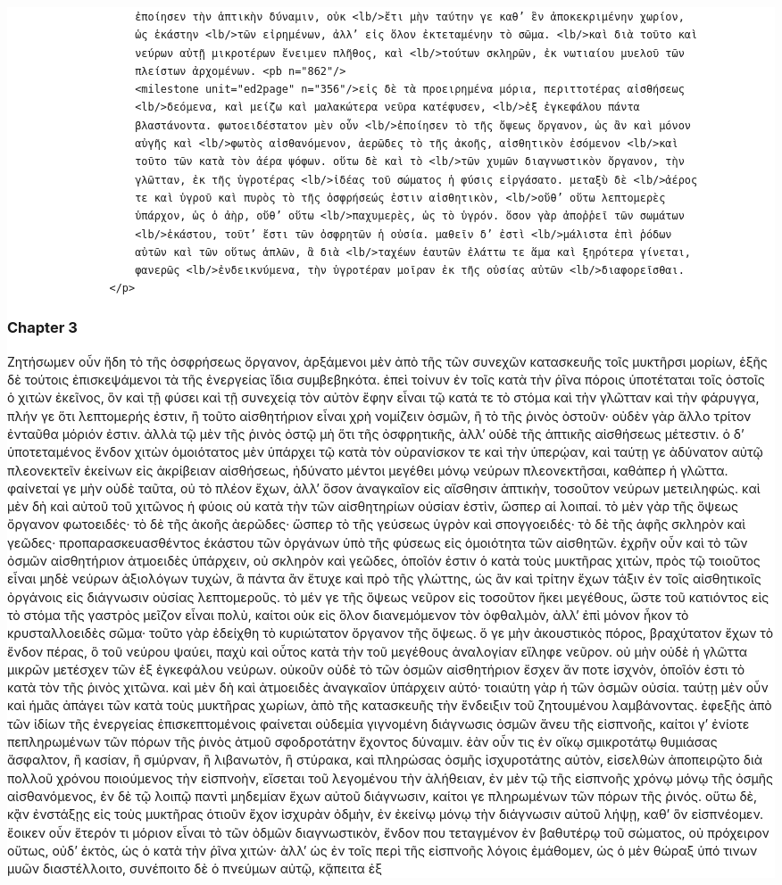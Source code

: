 						ἐποίησεν τὴν ἁπτικὴν δύναμιν, οὐκ <lb/>ἔτι μὴν ταύτην γε καθ’ ἓν ἀποκεκριμένην χωρίον,
						ὡς ἑκάστην <lb/>τῶν εἰρημένων, ἀλλ’ εἰς ὅλον ἐκτεταμένην τὸ σῶμα. <lb/>καὶ διὰ τοῦτο καὶ
						νεύρων αὐτῇ μικροτέρων ἔνειμεν πλῆθος, καὶ <lb/>τούτων σκληρῶν, ἐκ νωτιαίου μυελοῦ τῶν
						πλείστων ἀρχομένων. ﻿<pb n="862"/>
						<milestone unit="ed2page" n="356"/>εἰς δὲ τὰ προειρημένα μόρια, περιττοτέρας αἰσθήσεως
						<lb/>δεόμενα, καὶ μείζω καὶ μαλακώτερα νεῦρα κατέφυσεν, <lb/>ἐξ ἐγκεφάλου πάντα
						βλαστάνοντα. φωτοειδέστατον μὲν οὖν <lb/>ἐποίησεν τὸ τῆς ὄψεως ὄργανον, ὡς ἂν καὶ μόνον
						αὐγῆς καὶ <lb/>φωτὸς αἰσθανόμενον, ἀερῶδες τὸ τῆς ἀκοῆς, αἰσθητικὸν ἐσόμενον <lb/>καὶ
						τοῦτο τῶν κατὰ τὸν ἀέρα ψόφων. οὕτω δὲ καὶ τὸ <lb/>τῶν χυμῶν διαγνωστικὸν ὄργανον, τὴν
						γλῶτταν, ἐκ τῆς ὑγροτέρας <lb/>ἰδέας τοῦ σώματος ἡ φύσις εἰργάσατο. μεταξὺ δὲ <lb/>ἀέρος
						τε καὶ ὑγροῦ καὶ πυρὸς τὸ τῆς ὀσφρήσεώς ἐστιν αἰσθητικὸν, <lb/>οὔθ’ οὕτω λεπτομερὲς
						ὑπάρχον, ὡς ὁ ἀὴρ, οὔθ’ οὕτω <lb/>παχυμερὲς, ὡς τὸ ὑγρόν. ὅσον γὰρ ἀποῤῥεῖ τῶν σωμάτων
						<lb/>ἑκάστου, τοῦτ’ ἔστι τῶν ὀσφρητῶν ἡ οὐσία. μαθεῖν δ’ ἐστὶ <lb/>μάλιστα ἐπὶ ῥόδων
						αὐτῶν καὶ τῶν οὕτως ἁπλῶν, ἃ διὰ <lb/>ταχέων ἑαυτῶν ἐλάττω τε ἅμα καὶ ξηρότερα γίνεται,
						φανερῶς <lb/>ἐνδεικνύμενα, τὴν ὑγροτέραν μοῖραν ἐκ τῆς οὐσίας αὐτῶν <lb/>διαφορεῖσθαι.
					</p>


### Chapter 3

<p>Ζητήσωμεν οὖν ἤδη τὸ τῆς ὀσφρήσεως ὄργανον, <pb n="863"/> ἀρξάμενοι μὲν ἀπὸ τῆς τῶν
						συνεχῶν κατασκευῆς τοῖς <lb/>μυκτῆρσι μορίων, ἑξῆς δὲ τούτοις ἐπισκεψάμενοι τὰ τῆς
						<lb/>ἐνεργείας ἴδια συμβεβηκότα. ἐπεὶ τοίνυν ἐν τοῖς κατὰ τὴν <lb/>ῥῖνα πόροις
						ὑποτέταται τοῖς ὀστοῖς ὁ χιτὼν ἐκεῖνος, ὃν <lb/>καὶ τῇ φύσει καὶ τῇ συνεχείᾳ τὸν αὐτὸν
						ἔφην εἶναι τῷ <lb/>κατά τε τὸ στόμα καὶ τὴν γλῶτταν καὶ τὴν φάρυγγα, <lb/>πλήν γε ὅτι
						λεπτομερής ἐστιν, ἢ τοῦτο αἰσθητήριον εἶναι <lb/>χρὴ νομίζειν ὀσμῶν, ἢ τὸ τῆς ῥινὸς
						ὀστοῦν· οὐδὲν γὰρ <lb/>ἄλλο τρίτον ἐνταῦθα μόριόν ἐστιν. ἀλλὰ τῷ μὲν τῆς ῥινὸς <lb/>ὀστῷ
						μὴ ὅτι τῆς ὀσφρητικῆς, ἀλλ’ οὐδὲ τῆς ἁπτικῆς <lb/>αἰσθήσεως μέτεστιν. ὁ δ’ ὑποτεταμένος
						ἔνδον χιτὼν <lb/>ὁμοιότατος μὲν ὑπάρχει τῷ κατὰ τὸν οὐρανίσκον τε καὶ <lb/>τὴν ὑπερῴαν,
						καὶ ταύτῃ γε ἀδύνατον αὐτῷ πλεονεκτεῖν <lb/>ἐκείνων εἰς ἀκρίβειαν αἰσθήσεως, ἠδύνατο
						μέντοι μεγέθει <lb/>μόνῳ νεύρων πλεονεκτῆσαι, καθάπερ ἡ γλῶττα. φαίνεταί <lb/>γε μὴν
						οὐδὲ ταῦτα, οὐ τὸ πλέον ἔχων, ἀλλ’ ὅσον ἀναγκαῖον <lb/>εἰς αἴσθησιν ἁπτικὴν, τοσοῦτον
						νεύρων μετειληφώς. καὶ <lb/>μὲν δὴ καὶ αὐτοῦ τοῦ χιτῶνος ἡ φύοις οὐ κατὰ τὴν τῶν
						<lb/>αἰσθητηρίων οὐσίαν ἐστὶν, ὥσπερ αἱ λοιπαί. τὸ μὲν γὰρ <pb n="864"/> τῆς ὄψεως
						ὄργανον φωτοειδές· τὸ δὲ τῆς ἀκοῆς ἀερῶδες· <lb/>ὥσπερ τὸ τῆς γεύσεως ὑγρὸν καὶ
						σπογγοειδές· τὸ δὲ τῆς <lb/>ἁφῆς σκληρὸν καὶ γεῶδες· προπαρασκευασθέντος ἑκάστου
						<lb/>τῶν ὀργάνων ὑπὸ τῆς φύσεως εἰς ὁμοιότητα τῶν αἰσθητῶν. <lb/>ἐχρῆν οὖν καὶ τὸ τῶν
						ὀσμῶν αἰσθητήριον ἀτμοειδὲς ὑπάρχειν, <lb/>οὐ σκληρὸν καὶ γεῶδες, ὁποῖόν ἐστιν ὁ κατὰ
						τοὺς <lb/>μυκτῆρας χιτὼν, πρὸς τῷ τοιοῦτος εἶναι μηδὲ νεύρων <lb/>ἀξιολόγων τυχὼν, ἃ
						πάντα ἂν ἔτυχε καὶ πρὸ τῆς γλώττης, <lb/>ὡς ἂν καὶ τρίτην ἔχων τάξιν ἐν τοῖς αἰσθητικοῖς
						ὀργάνοις <lb/>εἰς διάγνωσιν οὐσίας λεπτομεροῦς. τὸ μέν γε τῆς ὄψεως <lb/>νεῦρον εἰς
						τοσοῦτον ἥκει μεγέθους, ὥστε τοῦ κατιόντος <lb/>εἰς τὸ στόμα τῆς γαστρὸς μεῖζον εἶναι
						πολὺ, καίτοι οὐκ <lb/>εἰς ὅλον διανεμόμενον τὸν ὀφθαλμὸν, ἀλλ’ ἐπὶ μόνον ἧκον <lb/>τὸ
						κρυσταλλοειδὲς σῶμα· τοῦτο γὰρ ἐδείχθη τὸ κυριώτατον <lb/>ὄργανον τῆς ὄψεως. ὅ γε μὴν
						ἀκουστικὸς πόρος, βραχύτατον <lb/>ἔχων τὸ ἔνδον πέρας, ὃ τοῦ νεύρου ψαύει, παχὺ καὶ
						<lb/>οὗτος κατὰ τὴν τοῦ μεγέθους ἀναλογίαν εἴληφε νεῦρον. <pb n="865"/> οὐ μὴν οὐδὲ ἡ
						γλῶττα μικρῶν μετέσχεν τῶν ἐξ ἐγκεφάλου <lb/>νεύρων. <milestone unit="ed2page" n="357"/>οὐκοῦν οὐδὲ τὸ τῶν ὀσμῶν αἰσθητήριον <lb/>ἔσχεν ἄν ποτε ἰσχνὸν, ὁποῖόν ἐστι τὸ κατὰ
						τὸν τῆς ῥινὸς <lb/>χιτῶνα. καὶ μὲν δὴ καὶ ἀτμοειδὲς ἀναγκαῖον ὑπάρχειν αὐτό·
						<lb/>τοιαύτη γὰρ ἡ τῶν ὀσμῶν οὐσία. ταύτῃ μὲν οὖν καὶ ἡμᾶς <lb/>ἀπάγει τῶν κατὰ τοὺς
						μυκτῆρας χωρίων, ἀπὸ τῆς κατασκευῆς <lb/>τὴν ἔνδειξιν τοῦ ζητουμένου λαμβάνοντας. ἐφεξῆς
						ἀπὸ <lb/>τῶν ἰδίων τῆς ἐνεργείας ἐπισκεπτομένοις φαίνεται οὐδεμία <lb/>γιγνομένη
						διάγνωσις ὀσμῶν ἄνευ τῆς εἰσπνοῆς, καίτοι γ’ <lb/>ἐνίοτε πεπληρωμένων τῶν πόρων τῆς
						ῥινὸς ἀτμοῦ σφοδροτάτην <lb/>ἔχοντος δύναμιν. ἐὰν οὖν τις ἐν οἴκῳ σμικροτάτῳ θυμιάσας
						<lb/>ἄσφαλτον, ἢ κασίαν, ἢ σμύρναν, ἢ λιβανωτὸν, ἢ <lb/>στύρακα, καὶ πληρώσας ὀσμῆς
						ἰσχυροτάτης αὐτὸν, εἰσελθὼν <lb/>ἀποπειρῷτο διὰ πολλοῦ χρόνου ποιούμενος τὴν εἰσπνοὴν,
						<lb/>εἴσεται τοῦ λεγομένου τὴν ἀλήθειαν, ἐν μὲν τῷ τῆς εἰσπνοῆς <lb/>χρόνῳ μόνῳ τῆς
						ὀσμῆς αἰσθανόμενος, ἐν δὲ τῷ λοιπῷ <pb n="866"/> παντὶ μηδεμίαν ἔχων αὐτοῦ διάγνωσιν,
						καίτοι γε πληρωμένων <lb/>τῶν πόρων τῆς ῥινός. οὕτω δὲ, κᾂν ἐνστάξῃς εἰς <lb/>τοὺς
						μυκτῆρας ὁτιοῦν ἔχον ἰσχυρὰν ὀδμὴν, ἐν ἐκείνῳ μόνῳ <lb/>τὴν διάγνωσιν αὐτοῦ λήψῃ, καθ’
						ὃν εἰσπνέομεν. ἔοικεν οὖν <lb/>ἕτερόν τι μόριον εἶναι τὸ τῶν ὀδμῶν διαγνωστικὸν, ἔνδον
						<lb/>που τεταγμένον ἐν βαθυτέρῳ τοῦ σώματος, οὐ πρόχειρον <lb/>οὕτως, οὐδ’ ἐκτὸς, ὡς ὁ
						κατὰ τὴν ῥῖνα χιτών· ἀλλ’ ὡς ἐν <lb/>τοῖς περὶ τῆς εἰσπνοῆς λόγοις ἐμάθομεν, ὡς ὁ μὲν
						θώραξ <lb/>ὑπό τινων μυῶν διαστέλλοιτο, συνέποιτο δὲ ὁ πνεύμων <lb/>αὐτῷ, κᾄπειτα ἐξ